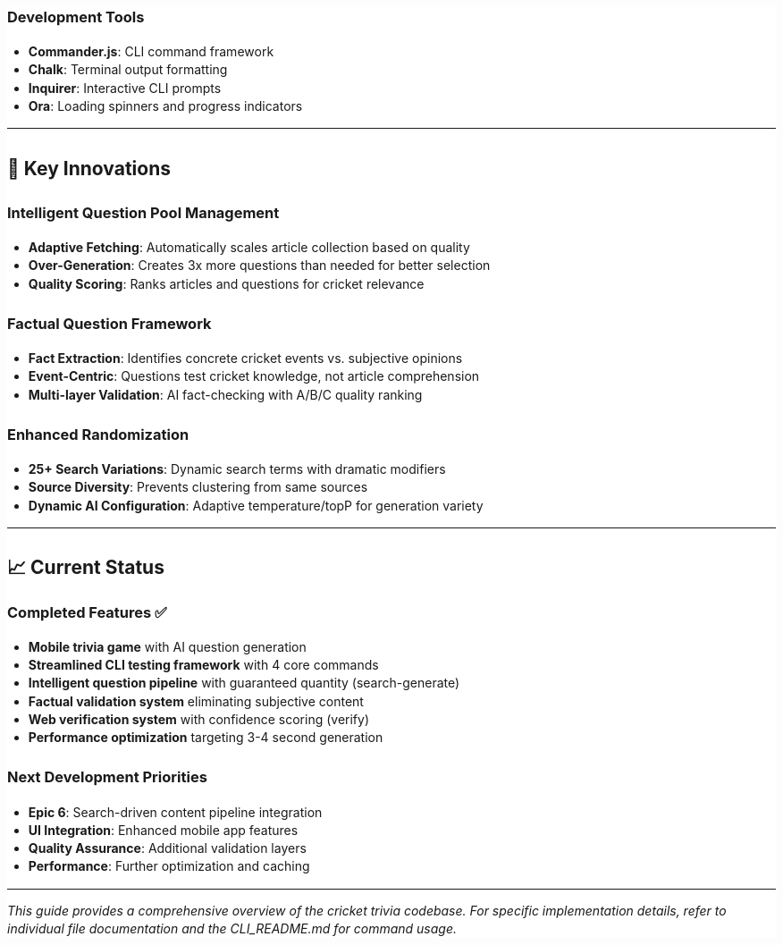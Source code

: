 ### Development Tools
- **Commander.js**: CLI command framework
- **Chalk**: Terminal output formatting
- **Inquirer**: Interactive CLI prompts
- **Ora**: Loading spinners and progress indicators

---

## 🎯 Key Innovations

### Intelligent Question Pool Management
- **Adaptive Fetching**: Automatically scales article collection based on quality
- **Over-Generation**: Creates 3x more questions than needed for better selection
- **Quality Scoring**: Ranks articles and questions for cricket relevance

### Factual Question Framework
- **Fact Extraction**: Identifies concrete cricket events vs. subjective opinions
- **Event-Centric**: Questions test cricket knowledge, not article comprehension
- **Multi-layer Validation**: AI fact-checking with A/B/C quality ranking

### Enhanced Randomization
- **25+ Search Variations**: Dynamic search terms with dramatic modifiers
- **Source Diversity**: Prevents clustering from same sources
- **Dynamic AI Configuration**: Adaptive temperature/topP for generation variety

---

## 📈 Current Status

### Completed Features ✅
- **Mobile trivia game** with AI question generation
- **Streamlined CLI testing framework** with 4 core commands
- **Intelligent question pipeline** with guaranteed quantity (search-generate)
- **Factual validation system** eliminating subjective content
- **Web verification system** with confidence scoring (verify)
- **Performance optimization** targeting 3-4 second generation

### Next Development Priorities
- **Epic 6**: Search-driven content pipeline integration
- **UI Integration**: Enhanced mobile app features
- **Quality Assurance**: Additional validation layers
- **Performance**: Further optimization and caching

---

*This guide provides a comprehensive overview of the cricket trivia codebase. For specific implementation details, refer to individual file documentation and the CLI_README.md for command usage.*